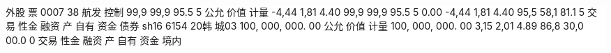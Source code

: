 外股
票
0007
38
航发
控制
99,9
99,9
95.5
5
公允
价值
计量
-4,44
1,81
4.40
99,9
99,9
95.5
5
0.00
-4,44
1,81
4.40
95,5
58,1
81.1
5
交易
性金
融资
产
自有
资金
债券
sh16
6154
20韩
城03
100,
000,
000.
00
公允
价值
计量
100,
000,
000.
00
3,15
2,01
4.89
86,8
30,0
00.0
0
交易
性金
融资
产
自有
资金
境内